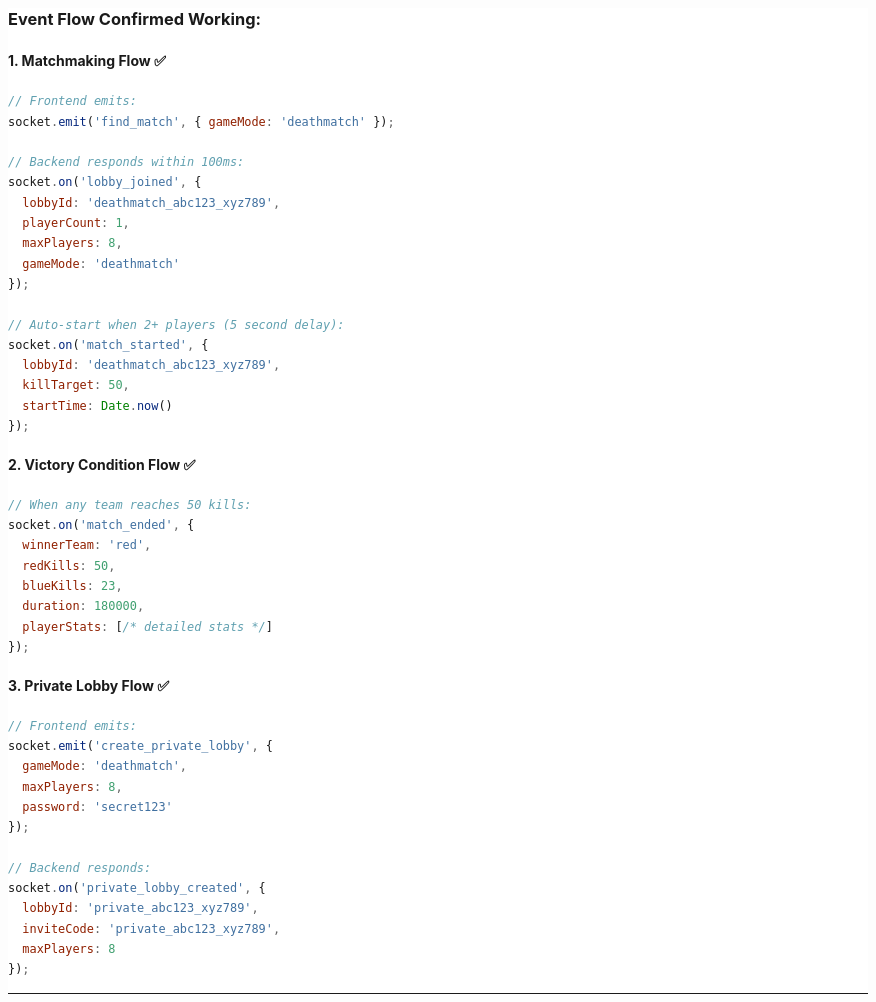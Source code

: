 ### **Event Flow Confirmed Working:**

#### **1. Matchmaking Flow** ✅
```javascript
// Frontend emits:
socket.emit('find_match', { gameMode: 'deathmatch' });

// Backend responds within 100ms:
socket.on('lobby_joined', {
  lobbyId: 'deathmatch_abc123_xyz789',
  playerCount: 1,
  maxPlayers: 8,
  gameMode: 'deathmatch'
});

// Auto-start when 2+ players (5 second delay):
socket.on('match_started', {
  lobbyId: 'deathmatch_abc123_xyz789',
  killTarget: 50,
  startTime: Date.now()
});
```

#### **2. Victory Condition Flow** ✅
```javascript
// When any team reaches 50 kills:
socket.on('match_ended', {
  winnerTeam: 'red',
  redKills: 50,
  blueKills: 23,
  duration: 180000,
  playerStats: [/* detailed stats */]
});
```

#### **3. Private Lobby Flow** ✅
```javascript
// Frontend emits:
socket.emit('create_private_lobby', {
  gameMode: 'deathmatch',
  maxPlayers: 8,
  password: 'secret123'
});

// Backend responds:
socket.on('private_lobby_created', {
  lobbyId: 'private_abc123_xyz789',
  inviteCode: 'private_abc123_xyz789',
  maxPlayers: 8
});
```

---